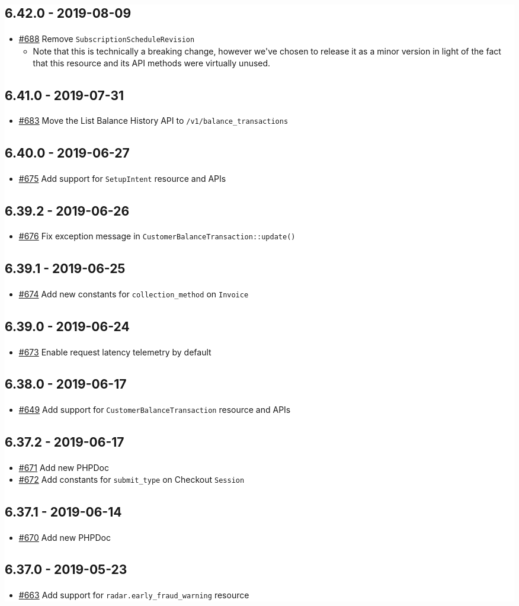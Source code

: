 ## 6.42.0 - 2019-08-09

-   [#688](https://github.com/stripe/stripe-php/pull/688) Remove `SubscriptionScheduleRevision`
    -   Note that this is technically a breaking change, however we've chosen to release it as a minor version in light of the fact that this resource and its API methods were virtually unused.

## 6.41.0 - 2019-07-31

-   [#683](https://github.com/stripe/stripe-php/pull/683) Move the List Balance History API to `/v1/balance_transactions`

## 6.40.0 - 2019-06-27

-   [#675](https://github.com/stripe/stripe-php/pull/675) Add support for `SetupIntent` resource and APIs

## 6.39.2 - 2019-06-26

-   [#676](https://github.com/stripe/stripe-php/pull/676) Fix exception message in `CustomerBalanceTransaction::update()`

## 6.39.1 - 2019-06-25

-   [#674](https://github.com/stripe/stripe-php/pull/674) Add new constants for `collection_method` on `Invoice`

## 6.39.0 - 2019-06-24

-   [#673](https://github.com/stripe/stripe-php/pull/673) Enable request latency telemetry by default

## 6.38.0 - 2019-06-17

-   [#649](https://github.com/stripe/stripe-php/pull/649) Add support for `CustomerBalanceTransaction` resource and APIs

## 6.37.2 - 2019-06-17

-   [#671](https://github.com/stripe/stripe-php/pull/671) Add new PHPDoc
-   [#672](https://github.com/stripe/stripe-php/pull/672) Add constants for `submit_type` on Checkout `Session`

## 6.37.1 - 2019-06-14

-   [#670](https://github.com/stripe/stripe-php/pull/670) Add new PHPDoc

## 6.37.0 - 2019-05-23

-   [#663](https://github.com/stripe/stripe-php/pull/663) Add support for `radar.early_fraud_warning` resource
